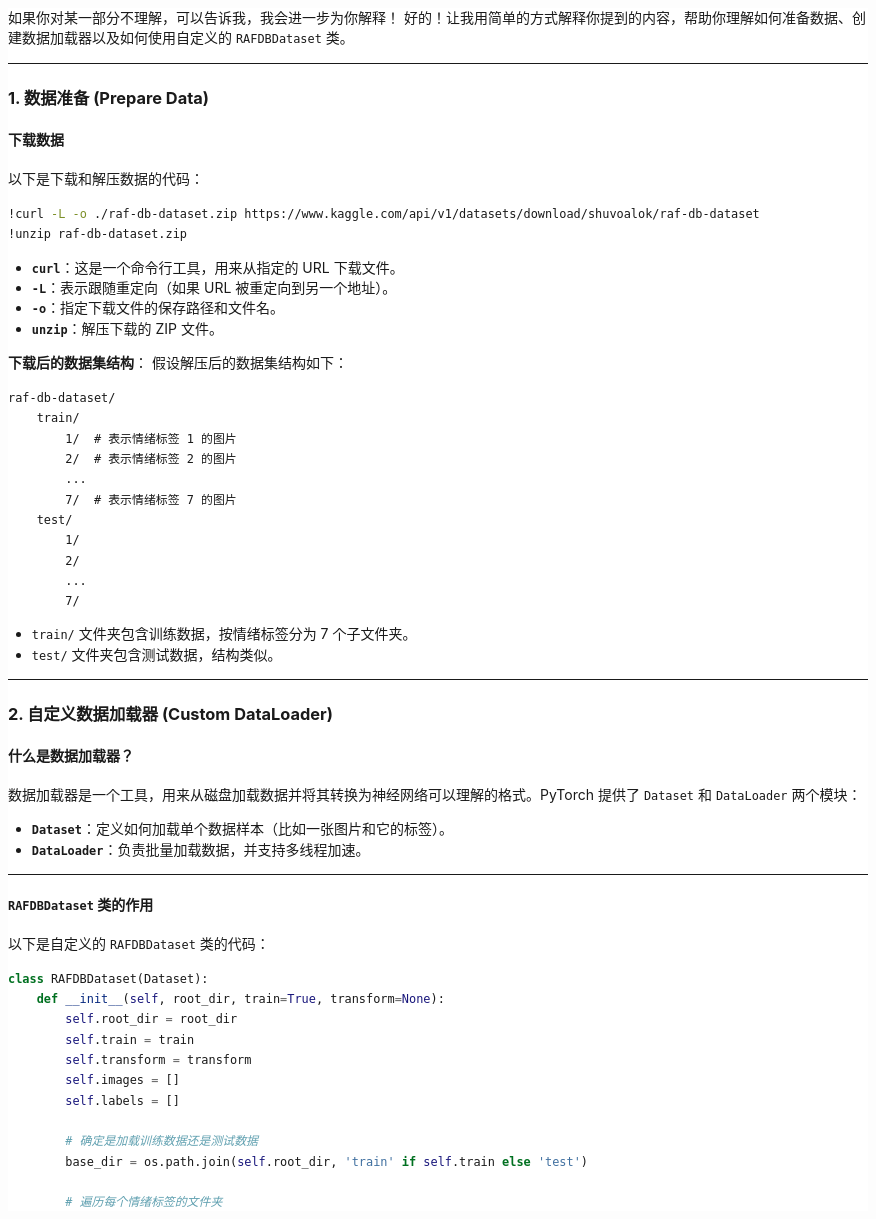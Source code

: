 如果你对某一部分不理解，可以告诉我，我会进一步为你解释！
好的！让我用简单的方式解释你提到的内容，帮助你理解如何准备数据、创建数据加载器以及如何使用自定义的 `RAFDBDataset` 类。

---

### **1. 数据准备 (Prepare Data)**

#### **下载数据**
以下是下载和解压数据的代码：

```bash
!curl -L -o ./raf-db-dataset.zip https://www.kaggle.com/api/v1/datasets/download/shuvoalok/raf-db-dataset
!unzip raf-db-dataset.zip
```

- **`curl`**：这是一个命令行工具，用来从指定的 URL 下载文件。
- **`-L`**：表示跟随重定向（如果 URL 被重定向到另一个地址）。
- **`-o`**：指定下载文件的保存路径和文件名。
- **`unzip`**：解压下载的 ZIP 文件。

**下载后的数据集结构**：
假设解压后的数据集结构如下：
```
raf-db-dataset/
    train/
        1/  # 表示情绪标签 1 的图片
        2/  # 表示情绪标签 2 的图片
        ...
        7/  # 表示情绪标签 7 的图片
    test/
        1/
        2/
        ...
        7/
```

- `train/` 文件夹包含训练数据，按情绪标签分为 7 个子文件夹。
- `test/` 文件夹包含测试数据，结构类似。

---

### **2. 自定义数据加载器 (Custom DataLoader)**

#### **什么是数据加载器？**
数据加载器是一个工具，用来从磁盘加载数据并将其转换为神经网络可以理解的格式。PyTorch 提供了 `Dataset` 和 `DataLoader` 两个模块：
- **`Dataset`**：定义如何加载单个数据样本（比如一张图片和它的标签）。
- **`DataLoader`**：负责批量加载数据，并支持多线程加速。

---

#### **`RAFDBDataset` 类的作用**
以下是自定义的 `RAFDBDataset` 类的代码：

```python
class RAFDBDataset(Dataset):
    def __init__(self, root_dir, train=True, transform=None):
        self.root_dir = root_dir
        self.train = train
        self.transform = transform
        self.images = []
        self.labels = []

        # 确定是加载训练数据还是测试数据
        base_dir = os.path.join(self.root_dir, 'train' if self.train else 'test')

        # 遍历每个情绪标签的文件夹
```